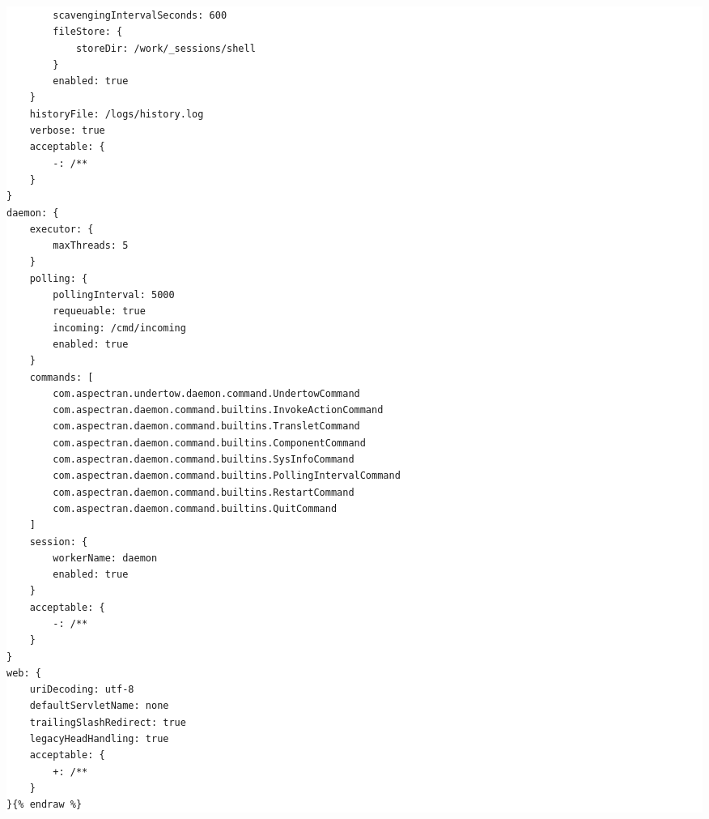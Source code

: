 ```apon
        scavengingIntervalSeconds: 600
        fileStore: {
            storeDir: /work/_sessions/shell
        }
        enabled: true
    }
    historyFile: /logs/history.log
    verbose: true
    acceptable: {
        -: /**
    }
}
daemon: {
    executor: {
        maxThreads: 5
    }
    polling: {
        pollingInterval: 5000
        requeuable: true
        incoming: /cmd/incoming
        enabled: true
    }
    commands: [
        com.aspectran.undertow.daemon.command.UndertowCommand
        com.aspectran.daemon.command.builtins.InvokeActionCommand
        com.aspectran.daemon.command.builtins.TransletCommand
        com.aspectran.daemon.command.builtins.ComponentCommand
        com.aspectran.daemon.command.builtins.SysInfoCommand
        com.aspectran.daemon.command.builtins.PollingIntervalCommand
        com.aspectran.daemon.command.builtins.RestartCommand
        com.aspectran.daemon.command.builtins.QuitCommand
    ]
    session: {
        workerName: daemon
        enabled: true
    }
    acceptable: {
        -: /**
    }
}
web: {
    uriDecoding: utf-8
    defaultServletName: none
    trailingSlashRedirect: true
    legacyHeadHandling: true
    acceptable: {
        +: /**
    }
}{% endraw %}
```